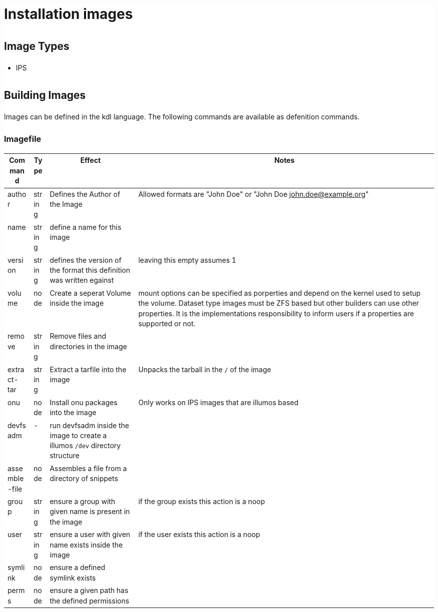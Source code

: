# Installation images

## Image Types
- IPS

## Building Images
Images can be defined in the kdl language. The following commands are available as defenition commands.

### Imagefile
| Command       | Type   | Effect                                                                       | Notes                                                                                                                                                                                                                                                                             |
| ------------- | ------ | ---------------------------------------------------------------------------- | --------------------------------------------------------------------------------------------------------------------------------------------------------------------------------------------------------------------------------------------------------------------------------- |
| author        | string | Defines the Author of the Image                                              | Allowed formats are "John Doe" or "John Doe <john.doe@example.org>"                                                                                                                                                                                                               |
| name          | string | define a name for this image                                                 |                                                                                                                                                                                                                                                                                   |
| version       | string | defines the version of the format this definition was written egainst        | leaving this empty assumes 1                                                                                                                                                                                                                                                      |
| volume        | node   | Create a seperat Volume inside the image                                     | mount options can be specified as porperties and depend on the kernel used to setup the volume. Dataset type images must be ZFS based but other builders can use other properties. It is the implementations responsibility to inform users if a properties are supported or not. |
| remove        | string | Remove files and directories in the image                                    |                                                                                                                                                                                                                                                                                   |
| extract-tar   | string | Extract a tarfile into the image                                             | Unpacks the tarball in the `/` of the image                                                                                                                                                                                                                                       |
| onu           | node   | Install onu packages into the image                                          | Only works on IPS images that are illumos based                                                                                                                                                                                                                                   |
| devfsadm      | -      | run devfsadm inside the image to create a illumos `/dev` directory structure |                                                                                                                                                                                                                                                                                   |
| assemble-file | node   | Assembles a file from a directory of snippets                                |                                                                                                                                                                                                                                                                                   |
| group         | string | ensure a group with given name is present in the image                       | if the group exists this action is a noop                                                                                                                                                                                                                                         |
| user          | string | ensure a user with given name exists inside the image                        | if the user exists this action is a noop                                                                                                                                                                                                                                          |
| symlink       | node   | ensure a defined symlink exists                                              |                                                                                                                                                                                                                                                                                   |
| perms         | node   | ensure a given path has the defined permissions                              |                                                                                                                                                                                                                                                                                   |